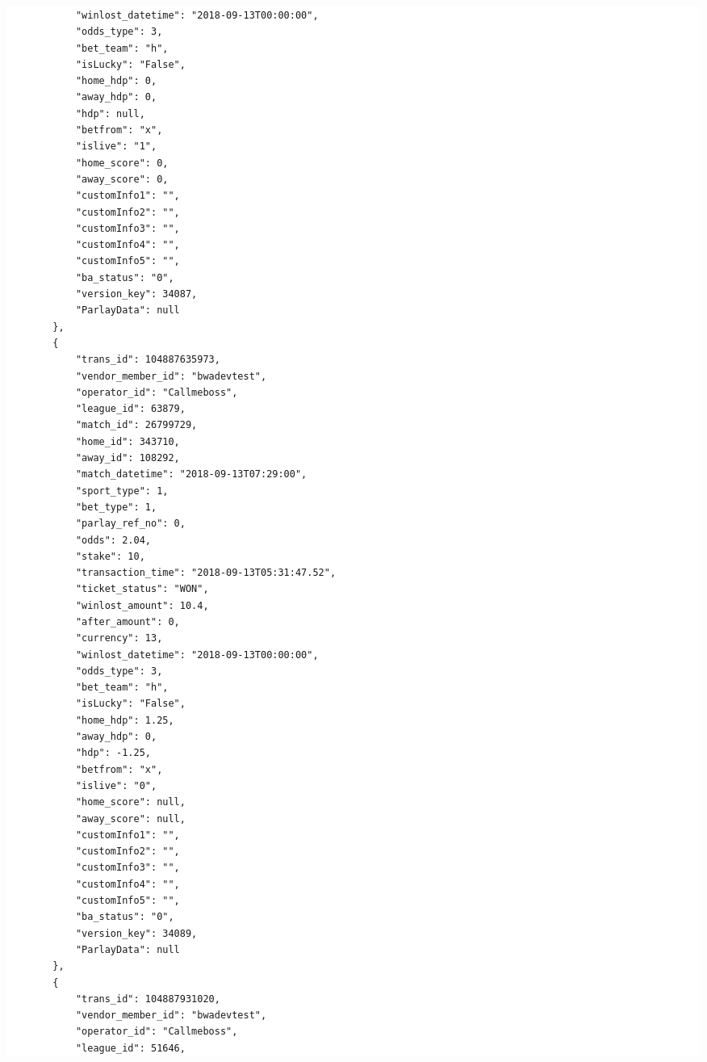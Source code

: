                 "winlost_datetime": "2018-09-13T00:00:00",
                "odds_type": 3,
                "bet_team": "h",
                "isLucky": "False",
                "home_hdp": 0,
                "away_hdp": 0,
                "hdp": null,
                "betfrom": "x",
                "islive": "1",
                "home_score": 0,
                "away_score": 0,
                "customInfo1": "",
                "customInfo2": "",
                "customInfo3": "",
                "customInfo4": "",
                "customInfo5": "",
                "ba_status": "0",
                "version_key": 34087,
                "ParlayData": null
            },
            {
                "trans_id": 104887635973,
                "vendor_member_id": "bwadevtest",
                "operator_id": "Callmeboss",
                "league_id": 63879,
                "match_id": 26799729,
                "home_id": 343710,
                "away_id": 108292,
                "match_datetime": "2018-09-13T07:29:00",
                "sport_type": 1,
                "bet_type": 1,
                "parlay_ref_no": 0,
                "odds": 2.04,
                "stake": 10,
                "transaction_time": "2018-09-13T05:31:47.52",
                "ticket_status": "WON",
                "winlost_amount": 10.4,
                "after_amount": 0,
                "currency": 13,
                "winlost_datetime": "2018-09-13T00:00:00",
                "odds_type": 3,
                "bet_team": "h",
                "isLucky": "False",
                "home_hdp": 1.25,
                "away_hdp": 0,
                "hdp": -1.25,
                "betfrom": "x",
                "islive": "0",
                "home_score": null,
                "away_score": null,
                "customInfo1": "",
                "customInfo2": "",
                "customInfo3": "",
                "customInfo4": "",
                "customInfo5": "",
                "ba_status": "0",
                "version_key": 34089,
                "ParlayData": null
            },
            {
                "trans_id": 104887931020,
                "vendor_member_id": "bwadevtest",
                "operator_id": "Callmeboss",
                "league_id": 51646,